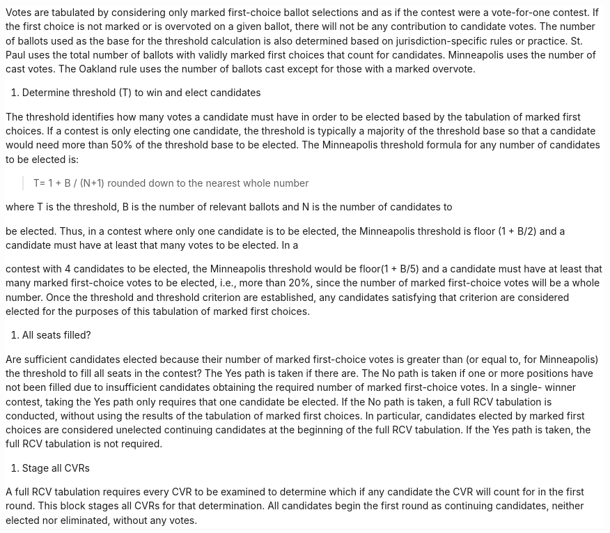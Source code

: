 Votes are tabulated by considering only marked first-choice ballot
selections and as if the contest were a vote-for-one contest. If the
first choice is not marked or is overvoted on a given ballot, there will
not be any contribution to candidate votes. The number of ballots used
as the base for the threshold calculation is also determined based on
jurisdiction-specific rules or practice. St. Paul uses the total number
of ballots with validly marked first choices that count for candidates.
Minneapolis uses the number of cast votes. The Oakland rule uses the
number of ballots cast except for those with a marked overvote.

1.  Determine threshold (T) to win and elect candidates

The threshold identifies how many votes a candidate must have in order
to be elected based by the tabulation of marked first choices. If a
contest is only electing one candidate, the threshold is typically a
majority of the threshold base so that a candidate would need more than
50% of the threshold base to be elected. The Minneapolis threshold
formula for any number of candidates to be elected is:

> T= 1 + B / (N+1) rounded down to the nearest whole number

where T is the threshold, B is the number of relevant ballots and N is
the number of candidates to

be elected. Thus, in a contest where only one candidate is to be
elected, the Minneapolis threshold is floor (1 + B/2) and a candidate
must have at least that many votes to be elected. In a

contest with 4 candidates to be elected, the Minneapolis threshold would
be floor(1 + B/5) and a candidate must have at least that many marked
first-choice votes to be elected, i.e., more than 20%, since the number
of marked first-choice votes will be a whole number. Once the threshold
and threshold criterion are established, any candidates satisfying that
criterion are considered elected for the purposes of this tabulation of
marked first choices.

1.  All seats filled?

Are sufficient candidates elected because their number of marked
first-choice votes is greater than (or equal to, for Minneapolis) the
threshold to fill all seats in the contest? The Yes path is taken if
there are. The No path is taken if one or more positions have not been
filled due to insufficient candidates obtaining the required number of
marked first-choice votes. In a single- winner contest, taking the Yes
path only requires that one candidate be elected. If the No path is
taken, a full RCV tabulation is conducted, without using the results of
the tabulation of marked first choices. In particular, candidates
elected by marked first choices are considered unelected continuing
candidates at the beginning of the full RCV tabulation. If the Yes path
is taken, the full RCV tabulation is not required.

1.  Stage all CVRs

A full RCV tabulation requires every CVR to be examined to determine
which if any candidate the CVR will count for in the first round. This
block stages all CVRs for that determination. All candidates begin the
first round as continuing candidates, neither elected nor eliminated,
without any votes.
